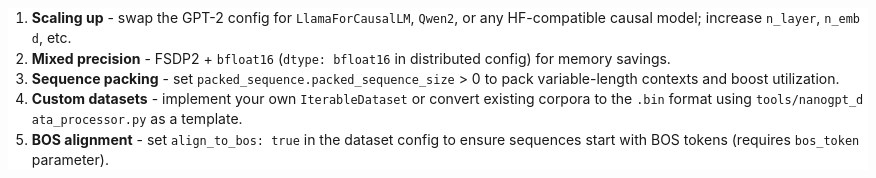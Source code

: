 1. **Scaling up** - swap the GPT-2 config for `LlamaForCausalLM`, `Qwen2`, or any HF-compatible causal model; increase `n_layer`, `n_embd`, etc.
2. **Mixed precision** - FSDP2 + `bfloat16` (`dtype: bfloat16` in distributed config) for memory savings.
3. **Sequence packing** - set `packed_sequence.packed_sequence_size` > 0 to pack variable-length contexts and boost utilization.
4. **Custom datasets** - implement your own `IterableDataset` or convert existing corpora to the `.bin` format using `tools/nanogpt_data_processor.py` as a template.
5. **BOS alignment** - set `align_to_bos: true` in the dataset config to ensure sequences start with BOS tokens (requires `bos_token` parameter).
